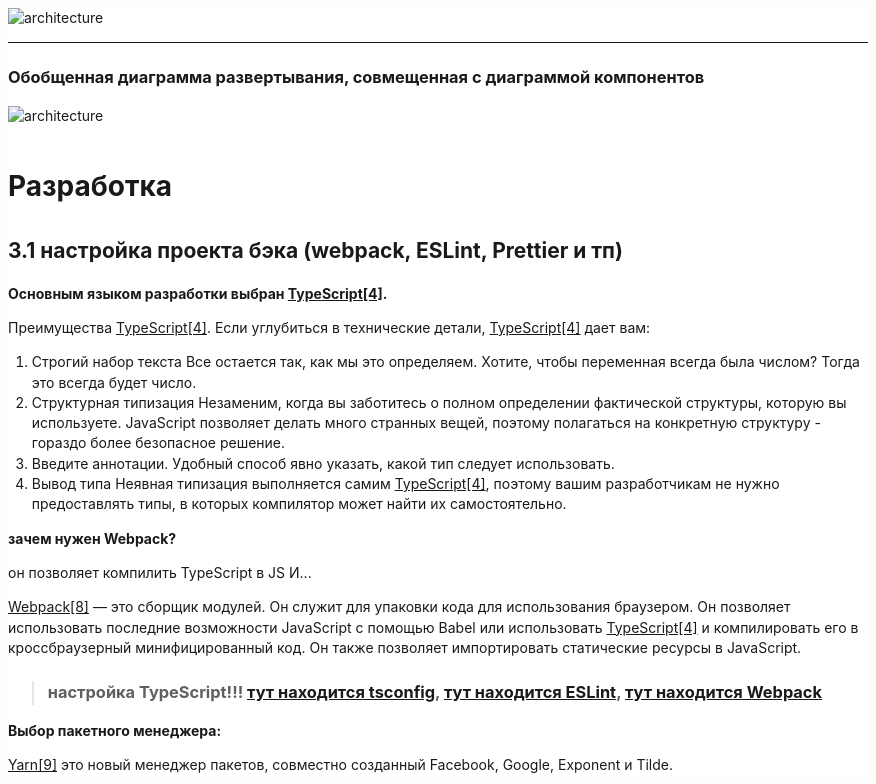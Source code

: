 ![architecture](./screenshots/.xdp_telegram-oath.R6PSV0)

---

### Обобщенная диаграмма развертывания, совмещенная с диаграммой компонентов

![architecture](./screenshots/.xdp_architecture.PKFJV0)

# **Разработка**

## **3.1 настройка проекта бэка (webpack, ESLint, Prettier и тп)**

**Основным языком разработки выбран [TypeScript[4]](https://www.typescriptlang.org/docs/handbook/utility-types.html).**

Преимущества [TypeScript[4]](https://www.typescriptlang.org/docs/handbook/utility-types.html). Если углубиться в технические детали, [TypeScript[4]](https://www.typescriptlang.org/docs/handbook/utility-types.html) дает вам:

1. Строгий набор текста
   Все остается так, как мы это определяем. Хотите, чтобы переменная всегда была числом? Тогда это всегда будет число.
2. Структурная типизация
   Незаменим, когда вы заботитесь о полном определении фактической структуры, которую вы используете. JavaScript позволяет делать много странных вещей, поэтому полагаться на конкретную структуру - гораздо более безопасное решение.
3. Введите аннотации.
   Удобный способ явно указать, какой тип следует использовать.
4. Вывод типа
   Неявная типизация выполняется самим [TypeScript[4]](https://www.typescriptlang.org/docs/handbook/utility-types.html), поэтому вашим разработчикам не нужно предоставлять типы, в которых компилятор может найти их самостоятельно.

**зачем нужен Webpack?**

он позволяет компилить TypeScript в JS И...

[Webpack[8]](https://webpack.js.org/) — это сборщик модулей. Он служит для упаковки кода для использования браузером. Он позволяет использовать последние возможности JavaScript с помощью Babel или использовать [TypeScript[4]](https://www.typescriptlang.org/docs/handbook/utility-types.html) и компилировать его в кроссбраузерный минифицированный код. Он также позволяет импортировать статические ресурсы в JavaScript.

> ### настройка TypeScript!!! [тут находится tsconfig](../tsconfig.json), [тут находится ESLint](../.eslintrc.js), [тут находится Webpack](../config/webpack.config.js)

**Выбор пакетного менеджера:**

[Yarn[9]](https://classic.yarnpkg.com/en/docs/) это новый менеджер пакетов, совместно созданный Facebook, Google, Exponent и Tilde.
